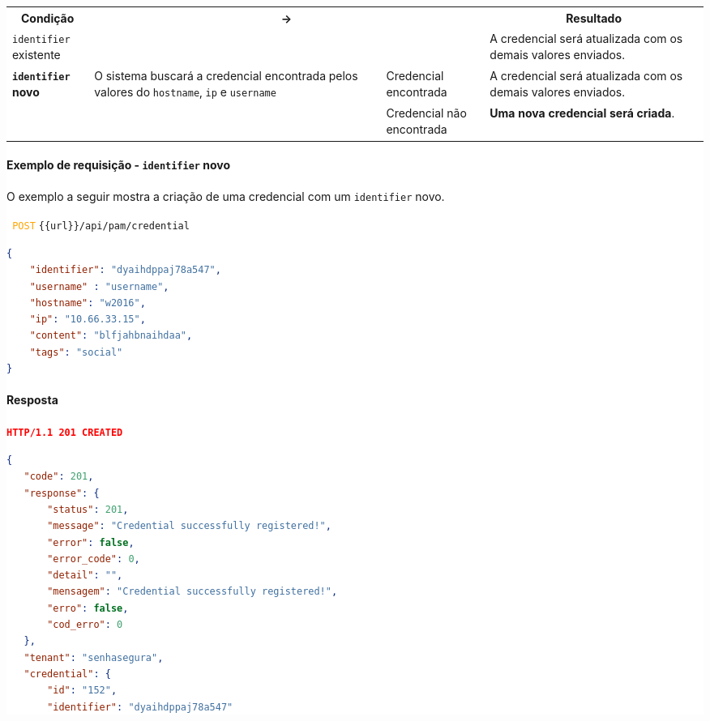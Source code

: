 
</head>
<body>
    <table>
        <tr>
            <th>Condição</th>
            <th colspan="2"><center>-></center></th>
            <th>Resultado</th>
        </tr>
        <tr>
            <td><code>identifier</code> existente</td>
            <td colspan="2"></td>
            <td>A credencial será atualizada com os demais valores enviados.</td>
        </tr>
        <tr>
            <td rowspan="3"><code><b>identifier</code> novo</b></td>
            <td rowspan="3">O sistema buscará a credencial encontrada pelos valores do <code>hostname</code>, <code>ip</code> e <code>username</code></td>
            <td>Credencial encontrada </td>
            <td>A credencial será atualizada com os demais valores enviados.</td>
        </tr>
        <tr>
            <td>Credencial não encontrada</td>
            <td><b>Uma nova credencial será criada</b>.</td>
        </tr>
    </table>
</body>



#### Exemplo de requisição - `identifier` novo
O exemplo a seguir mostra a criação de uma credencial com um `identifier` novo.

<code><span style="color:orange"> POST</code></span> `{{url}}/api/pam/credential`

```json
{
    "identifier": "dyaihdppaj78a547",
    "username" : "username",
    "hostname": "w2016",   
    "ip": "10.66.33.15",
    "content": "blfjahbnaihdaa",
    "tags": "social"
}
```
#### Resposta 

 ```json
HTTP/1.1 201 CREATED
```
 ```json
{
    "code": 201,
    "response": {
        "status": 201,
        "message": "Credential successfully registered!",
        "error": false,
        "error_code": 0,
        "detail": "",
        "mensagem": "Credential successfully registered!",
        "erro": false,
        "cod_erro": 0
    },
    "tenant": "senhasegura",
    "credential": {
        "id": "152",
        "identifier": "dyaihdppaj78a547"
 ```